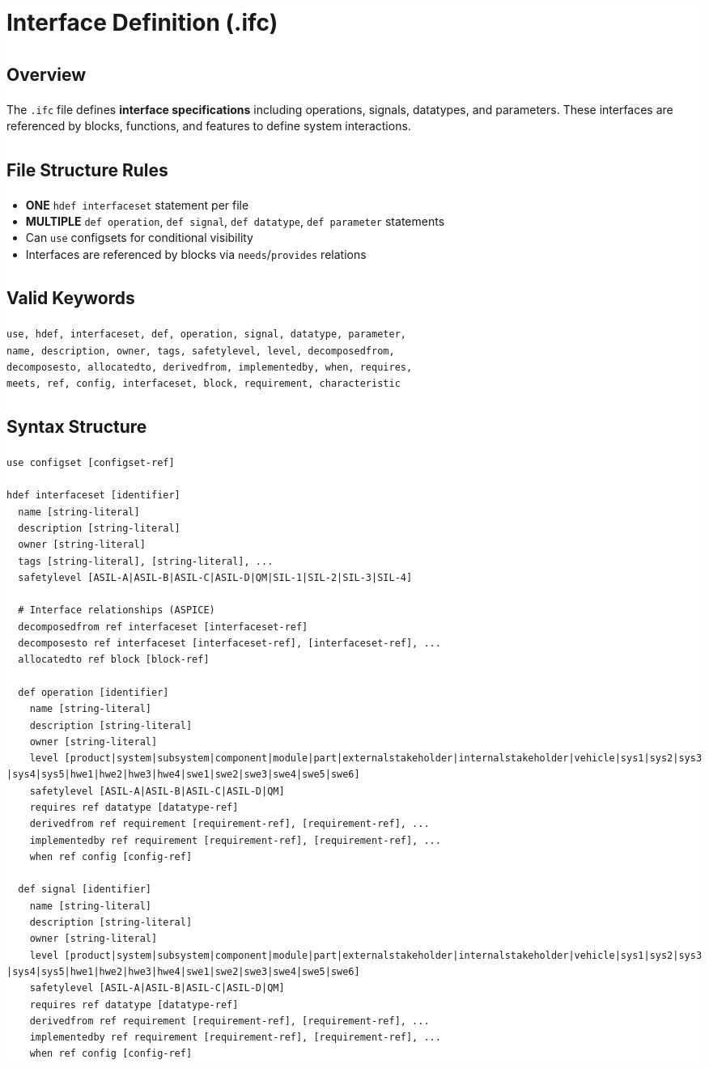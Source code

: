 # Interface Definition (.ifc)

## Overview
The `.ifc` file defines **interface specifications** including operations, signals, datatypes, and parameters. These interfaces are referenced by blocks, functions, and features to define system interactions.

## File Structure Rules
- **ONE** `hdef interfaceset` statement per file
- **MULTIPLE** `def operation`, `def signal`, `def datatype`, `def parameter` statements
- Can `use` configsets for conditional visibility
- Interfaces are referenced by blocks via `needs`/`provides` relations

## Valid Keywords
```
use, hdef, interfaceset, def, operation, signal, datatype, parameter, 
name, description, owner, tags, safetylevel, level, decomposedfrom, 
decomposesto, allocatedto, derivedfrom, implementedby, when, requires, 
meets, ref, config, interfaceset, block, requirement, characteristic
```

## Syntax Structure
```
use configset [configset-ref]

hdef interfaceset [identifier]
  name [string-literal]
  description [string-literal]
  owner [string-literal]
  tags [string-literal], [string-literal], ...
  safetylevel [ASIL-A|ASIL-B|ASIL-C|ASIL-D|QM|SIL-1|SIL-2|SIL-3|SIL-4]
  
  # Interface relationships (ASPICE)
  decomposedfrom ref interfaceset [interfaceset-ref]
  decomposesto ref interfaceset [interfaceset-ref], [interfaceset-ref], ...
  allocatedto ref block [block-ref]

  def operation [identifier]
    name [string-literal]
    description [string-literal]
    owner [string-literal]
    level [product|system|subsystem|component|module|part|externalstakeholder|internalstakeholder|vehicle|sys1|sys2|sys3|sys4|sys5|hwe1|hwe2|hwe3|hwe4|swe1|swe2|swe3|swe4|swe5|swe6]
    safetylevel [ASIL-A|ASIL-B|ASIL-C|ASIL-D|QM]
    requires ref datatype [datatype-ref]
    derivedfrom ref requirement [requirement-ref], [requirement-ref], ...
    implementedby ref requirement [requirement-ref], [requirement-ref], ...
    when ref config [config-ref]
    
  def signal [identifier]
    name [string-literal]
    description [string-literal]
    owner [string-literal]
    level [product|system|subsystem|component|module|part|externalstakeholder|internalstakeholder|vehicle|sys1|sys2|sys3|sys4|sys5|hwe1|hwe2|hwe3|hwe4|swe1|swe2|swe3|swe4|swe5|swe6]
    safetylevel [ASIL-A|ASIL-B|ASIL-C|ASIL-D|QM]
    requires ref datatype [datatype-ref]
    derivedfrom ref requirement [requirement-ref], [requirement-ref], ...
    implementedby ref requirement [requirement-ref], [requirement-ref], ...
    when ref config [config-ref]
```